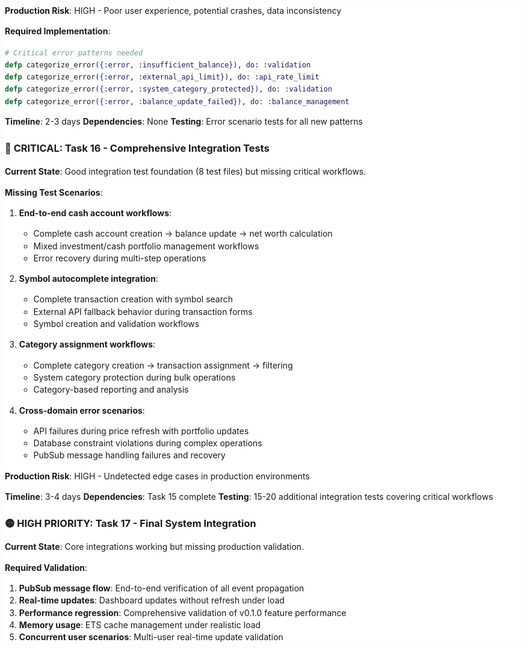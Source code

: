 **Production Risk**: HIGH - Poor user experience, potential crashes, data inconsistency

**Required Implementation**:
```elixir
# Critical error patterns needed
defp categorize_error({:error, :insufficient_balance}), do: :validation
defp categorize_error({:error, :external_api_limit}), do: :api_rate_limit  
defp categorize_error({:error, :system_category_protected}), do: :validation
defp categorize_error({:error, :balance_update_failed}), do: :balance_management
```

**Timeline**: 2-3 days
**Dependencies**: None
**Testing**: Error scenario tests for all new patterns

### 🔴 **CRITICAL**: Task 16 - Comprehensive Integration Tests

**Current State**: Good integration test foundation (8 test files) but missing critical workflows.

**Missing Test Scenarios**:
1. **End-to-end cash account workflows**:
   - Complete cash account creation → balance update → net worth calculation
   - Mixed investment/cash portfolio management workflows
   - Error recovery during multi-step operations

2. **Symbol autocomplete integration**:
   - Complete transaction creation with symbol search
   - External API fallback behavior during transaction forms
   - Symbol creation and validation workflows

3. **Category assignment workflows**:
   - Complete category creation → transaction assignment → filtering
   - System category protection during bulk operations
   - Category-based reporting and analysis

4. **Cross-domain error scenarios**:
   - API failures during price refresh with portfolio updates
   - Database constraint violations during complex operations
   - PubSub message handling failures and recovery

**Production Risk**: HIGH - Undetected edge cases in production environments

**Timeline**: 3-4 days
**Dependencies**: Task 15 complete
**Testing**: 15-20 additional integration tests covering critical workflows

### 🟡 **HIGH PRIORITY**: Task 17 - Final System Integration

**Current State**: Core integrations working but missing production validation.

**Required Validation**:
1. **PubSub message flow**: End-to-end verification of all event propagation
2. **Real-time updates**: Dashboard updates without refresh under load
3. **Performance regression**: Comprehensive validation of v0.1.0 feature performance
4. **Memory usage**: ETS cache management under realistic load
5. **Concurrent user scenarios**: Multi-user real-time update validation
